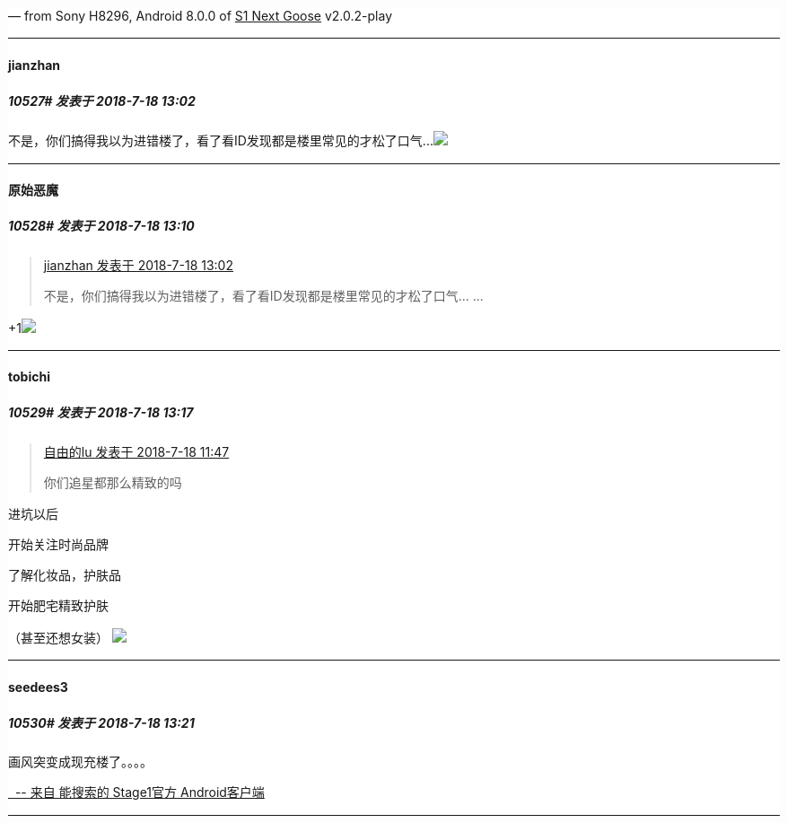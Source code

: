 — from Sony H8296, Android 8.0.0 of [S1 Next Goose](https://pan.baidu.com/s/1mi43uRm) v2.0.2-play


*****

####  jianzhan  
##### 10527#       发表于 2018-7-18 13:02


不是，你们搞得我以为进错楼了，看了看ID发现都是楼里常见的才松了口气...<img src="https://static.saraba1st.com/image/smiley/face2017/004.gif" referrerpolicy="no-referrer">


*****

####  原始恶魔  
##### 10528#       发表于 2018-7-18 13:10


<blockquote><a href="httphttps://bbs.saraba1st.com/2b/forum.php?mod=redirect&amp;goto=findpost&amp;pid=40369474&amp;ptid=1102389" target="_blank">jianzhan 发表于 2018-7-18 13:02</a>

不是，你们搞得我以为进错楼了，看了看ID发现都是楼里常见的才松了口气... ...</blockquote>
+1<img src="https://static.saraba1st.com/image/smiley/face2017/169.gif" referrerpolicy="no-referrer">


*****

####  tobichi  
##### 10529#       发表于 2018-7-18 13:17


<blockquote><a href="httphttps://bbs.saraba1st.com/2b/forum.php?mod=redirect&amp;goto=findpost&amp;pid=40368659&amp;ptid=1102389" target="_blank">自由的lu 发表于 2018-7-18 11:47</a>

你们追星都那么精致的吗</blockquote>
进坑以后

开始关注时尚品牌

了解化妆品，护肤品

开始肥宅精致护肤

（甚至还想女装）
<img src="https://static.saraba1st.com/image/smiley/face2017/186.png" referrerpolicy="no-referrer">


*****

####  seedees3  
##### 10530#       发表于 2018-7-18 13:21


画风突变成现充楼了。。。。

[  -- 来自 能搜索的 Stage1官方 Android客户端](https://www.coolapk.com/apk/140634)


*****
